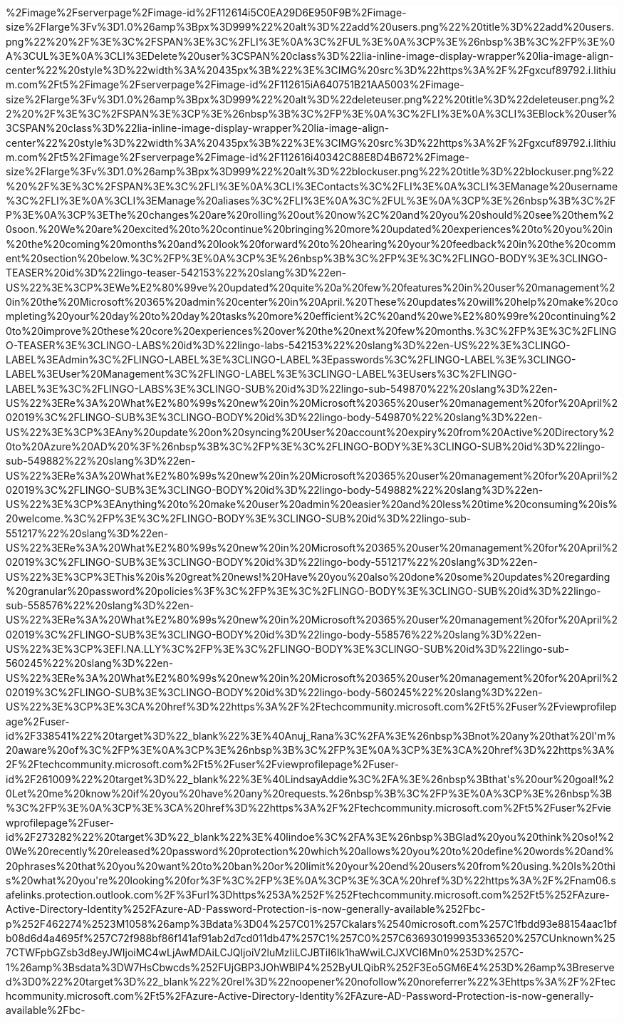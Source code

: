 %2Fimage%2Fserverpage%2Fimage-id%2F112614i5C0EA29D6E950F9B%2Fimage-size%2Flarge%3Fv%3D1.0%26amp%3Bpx%3D999%22%20alt%3D%22add%20users.png%22%20title%3D%22add%20users.png%22%20%2F%3E%3C%2FSPAN%3E%3C%2FLI%3E%0A%3C%2FUL%3E%0A%3CP%3E%26nbsp%3B%3C%2FP%3E%0A%3CUL%3E%0A%3CLI%3EDelete%20user%3CSPAN%20class%3D%22lia-inline-image-display-wrapper%20lia-image-align-center%22%20style%3D%22width%3A%20435px%3B%22%3E%3CIMG%20src%3D%22https%3A%2F%2Fgxcuf89792.i.lithium.com%2Ft5%2Fimage%2Fserverpage%2Fimage-id%2F112615iA640751B21AA5003%2Fimage-size%2Flarge%3Fv%3D1.0%26amp%3Bpx%3D999%22%20alt%3D%22deleteuser.png%22%20title%3D%22deleteuser.png%22%20%2F%3E%3C%2FSPAN%3E%3CP%3E%26nbsp%3B%3C%2FP%3E%0A%3C%2FLI%3E%0A%3CLI%3EBlock%20user%3CSPAN%20class%3D%22lia-inline-image-display-wrapper%20lia-image-align-center%22%20style%3D%22width%3A%20435px%3B%22%3E%3CIMG%20src%3D%22https%3A%2F%2Fgxcuf89792.i.lithium.com%2Ft5%2Fimage%2Fserverpage%2Fimage-id%2F112616i40342C88E8D4B672%2Fimage-size%2Flarge%3Fv%3D1.0%26amp%3Bpx%3D999%22%20alt%3D%22blockuser.png%22%20title%3D%22blockuser.png%22%20%2F%3E%3C%2FSPAN%3E%3C%2FLI%3E%0A%3CLI%3EContacts%3C%2FLI%3E%0A%3CLI%3EManage%20username%3C%2FLI%3E%0A%3CLI%3EManage%20aliases%3C%2FLI%3E%0A%3C%2FUL%3E%0A%3CP%3E%26nbsp%3B%3C%2FP%3E%0A%3CP%3EThe%20changes%20are%20rolling%20out%20now%2C%20and%20you%20should%20see%20them%20soon.%20We%20are%20excited%20to%20continue%20bringing%20more%20updated%20experiences%20to%20you%20in%20the%20coming%20months%20and%20look%20forward%20to%20hearing%20your%20feedback%20in%20the%20comment%20section%20below.%3C%2FP%3E%0A%3CP%3E%26nbsp%3B%3C%2FP%3E%3C%2FLINGO-BODY%3E%3CLINGO-TEASER%20id%3D%22lingo-teaser-542153%22%20slang%3D%22en-US%22%3E%3CP%3EWe%E2%80%99ve%20updated%20quite%20a%20few%20features%20in%20user%20management%20in%20the%20Microsoft%20365%20admin%20center%20in%20April.%20These%20updates%20will%20help%20make%20completing%20your%20day%20to%20day%20tasks%20more%20efficient%2C%20and%20we%E2%80%99re%20continuing%20to%20improve%20these%20core%20experiences%20over%20the%20next%20few%20months.%3C%2FP%3E%3C%2FLINGO-TEASER%3E%3CLINGO-LABS%20id%3D%22lingo-labs-542153%22%20slang%3D%22en-US%22%3E%3CLINGO-LABEL%3EAdmin%3C%2FLINGO-LABEL%3E%3CLINGO-LABEL%3Epasswords%3C%2FLINGO-LABEL%3E%3CLINGO-LABEL%3EUser%20Management%3C%2FLINGO-LABEL%3E%3CLINGO-LABEL%3EUsers%3C%2FLINGO-LABEL%3E%3C%2FLINGO-LABS%3E%3CLINGO-SUB%20id%3D%22lingo-sub-549870%22%20slang%3D%22en-US%22%3ERe%3A%20What%E2%80%99s%20new%20in%20Microsoft%20365%20user%20management%20for%20April%202019%3C%2FLINGO-SUB%3E%3CLINGO-BODY%20id%3D%22lingo-body-549870%22%20slang%3D%22en-US%22%3E%3CP%3EAny%20update%20on%20syncing%20User%20account%20expiry%20from%20Active%20Directory%20to%20Azure%20AD%20%3F%26nbsp%3B%3C%2FP%3E%3C%2FLINGO-BODY%3E%3CLINGO-SUB%20id%3D%22lingo-sub-549882%22%20slang%3D%22en-US%22%3ERe%3A%20What%E2%80%99s%20new%20in%20Microsoft%20365%20user%20management%20for%20April%202019%3C%2FLINGO-SUB%3E%3CLINGO-BODY%20id%3D%22lingo-body-549882%22%20slang%3D%22en-US%22%3E%3CP%3EAnything%20to%20make%20user%20admin%20easier%20and%20less%20time%20consuming%20is%20welcome.%3C%2FP%3E%3C%2FLINGO-BODY%3E%3CLINGO-SUB%20id%3D%22lingo-sub-551217%22%20slang%3D%22en-US%22%3ERe%3A%20What%E2%80%99s%20new%20in%20Microsoft%20365%20user%20management%20for%20April%202019%3C%2FLINGO-SUB%3E%3CLINGO-BODY%20id%3D%22lingo-body-551217%22%20slang%3D%22en-US%22%3E%3CP%3EThis%20is%20great%20news!%20Have%20you%20also%20done%20some%20updates%20regarding%20granular%20password%20policies%3F%3C%2FP%3E%3C%2FLINGO-BODY%3E%3CLINGO-SUB%20id%3D%22lingo-sub-558576%22%20slang%3D%22en-US%22%3ERe%3A%20What%E2%80%99s%20new%20in%20Microsoft%20365%20user%20management%20for%20April%202019%3C%2FLINGO-SUB%3E%3CLINGO-BODY%20id%3D%22lingo-body-558576%22%20slang%3D%22en-US%22%3E%3CP%3EFI.NA.LLY%3C%2FP%3E%3C%2FLINGO-BODY%3E%3CLINGO-SUB%20id%3D%22lingo-sub-560245%22%20slang%3D%22en-US%22%3ERe%3A%20What%E2%80%99s%20new%20in%20Microsoft%20365%20user%20management%20for%20April%202019%3C%2FLINGO-SUB%3E%3CLINGO-BODY%20id%3D%22lingo-body-560245%22%20slang%3D%22en-US%22%3E%3CP%3E%3CA%20href%3D%22https%3A%2F%2Ftechcommunity.microsoft.com%2Ft5%2Fuser%2Fviewprofilepage%2Fuser-id%2F338541%22%20target%3D%22_blank%22%3E%40Anuj_Rana%3C%2FA%3E%26nbsp%3Bnot%20any%20that%20I\'m%20aware%20of%3C%2FP%3E%0A%3CP%3E%26nbsp%3B%3C%2FP%3E%0A%3CP%3E%3CA%20href%3D%22https%3A%2F%2Ftechcommunity.microsoft.com%2Ft5%2Fuser%2Fviewprofilepage%2Fuser-id%2F261009%22%20target%3D%22_blank%22%3E%40LindsayAddie%3C%2FA%3E%26nbsp%3Bthat\'s%20our%20goal!%20Let%20me%20know%20if%20you%20have%20any%20requests.%26nbsp%3B%3C%2FP%3E%0A%3CP%3E%26nbsp%3B%3C%2FP%3E%0A%3CP%3E%3CA%20href%3D%22https%3A%2F%2Ftechcommunity.microsoft.com%2Ft5%2Fuser%2Fviewprofilepage%2Fuser-id%2F273282%22%20target%3D%22_blank%22%3E%40lindoe%3C%2FA%3E%26nbsp%3BGlad%20you%20think%20so!%20We%20recently%20released%20password%20protection%20which%20allows%20you%20to%20define%20words%20and%20phrases%20that%20you%20want%20to%20ban%20or%20limit%20your%20end%20users%20from%20using.%20Is%20this%20what%20you\'re%20looking%20for%3F%3C%2FP%3E%0A%3CP%3E%3CA%20href%3D%22https%3A%2F%2Fnam06.safelinks.protection.outlook.com%2F%3Furl%3Dhttps%253A%252F%252Ftechcommunity.microsoft.com%252Ft5%252FAzure-Active-Directory-Identity%252FAzure-AD-Password-Protection-is-now-generally-available%252Fbc-p%252F462274%2523M1058%26amp%3Bdata%3D04%257C01%257Ckalars%2540microsoft.com%257C1fbdd93e88154aac1bfb08d6d4a4695f%257C72f988bf86f141af91ab2d7cd011db47%257C1%257C0%257C636930199935336520%257CUnknown%257CTWFpbGZsb3d8eyJWIjoiMC4wLjAwMDAiLCJQIjoiV2luMzIiLCJBTiI6Ik1haWwiLCJXVCI6Mn0%253D%257C-1%26amp%3Bsdata%3DW7HsCbwcds%252FUjGBP3JOhWBlP4%252ByULQibR%252F3Eo5GM6E4%253D%26amp%3Breserved%3D0%22%20target%3D%22_blank%22%20rel%3D%22noopener%20nofollow%20noreferrer%22%3Ehttps%3A%2F%2Ftechcommunity.microsoft.com%2Ft5%2FAzure-Active-Directory-Identity%2FAzure-AD-Password-Protection-is-now-generally-available%2Fbc-